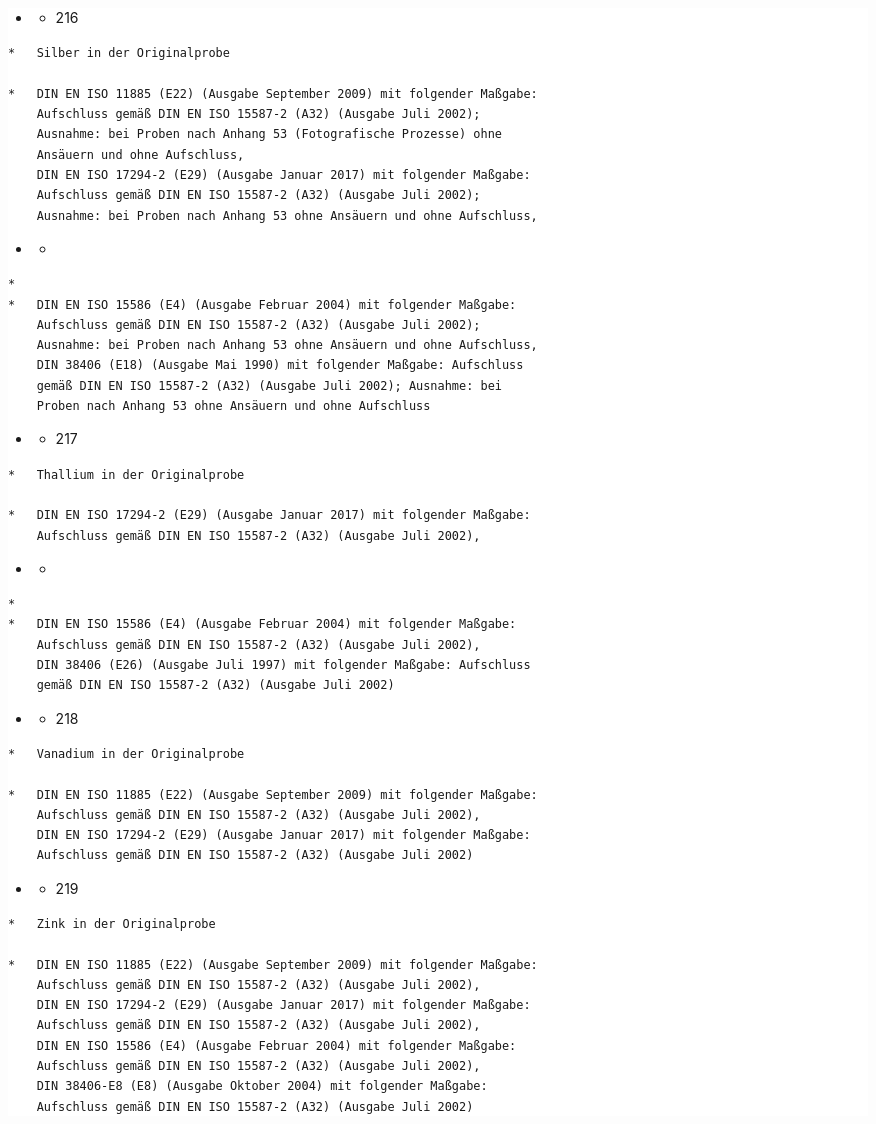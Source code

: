 
*    *   216

    *   Silber in der Originalprobe

    *   DIN EN ISO 11885 (E22) (Ausgabe September 2009) mit folgender Maßgabe:
        Aufschluss gemäß DIN EN ISO 15587-2 (A32) (Ausgabe Juli 2002);
        Ausnahme: bei Proben nach Anhang 53 (Fotografische Prozesse) ohne
        Ansäuern und ohne Aufschluss,
        DIN EN ISO 17294-2 (E29) (Ausgabe Januar 2017) mit folgender Maßgabe:
        Aufschluss gemäß DIN EN ISO 15587-2 (A32) (Ausgabe Juli 2002);
        Ausnahme: bei Proben nach Anhang 53 ohne Ansäuern und ohne Aufschluss,


*    *
    *
    *   DIN EN ISO 15586 (E4) (Ausgabe Februar 2004) mit folgender Maßgabe:
        Aufschluss gemäß DIN EN ISO 15587-2 (A32) (Ausgabe Juli 2002);
        Ausnahme: bei Proben nach Anhang 53 ohne Ansäuern und ohne Aufschluss,
        DIN 38406 (E18) (Ausgabe Mai 1990) mit folgender Maßgabe: Aufschluss
        gemäß DIN EN ISO 15587-2 (A32) (Ausgabe Juli 2002); Ausnahme: bei
        Proben nach Anhang 53 ohne Ansäuern und ohne Aufschluss


*    *   217

    *   Thallium in der Originalprobe

    *   DIN EN ISO 17294-2 (E29) (Ausgabe Januar 2017) mit folgender Maßgabe:
        Aufschluss gemäß DIN EN ISO 15587-2 (A32) (Ausgabe Juli 2002),


*    *
    *
    *   DIN EN ISO 15586 (E4) (Ausgabe Februar 2004) mit folgender Maßgabe:
        Aufschluss gemäß DIN EN ISO 15587-2 (A32) (Ausgabe Juli 2002),
        DIN 38406 (E26) (Ausgabe Juli 1997) mit folgender Maßgabe: Aufschluss
        gemäß DIN EN ISO 15587-2 (A32) (Ausgabe Juli 2002)


*    *   218

    *   Vanadium in der Originalprobe

    *   DIN EN ISO 11885 (E22) (Ausgabe September 2009) mit folgender Maßgabe:
        Aufschluss gemäß DIN EN ISO 15587-2 (A32) (Ausgabe Juli 2002),
        DIN EN ISO 17294-2 (E29) (Ausgabe Januar 2017) mit folgender Maßgabe:
        Aufschluss gemäß DIN EN ISO 15587-2 (A32) (Ausgabe Juli 2002)


*    *   219

    *   Zink in der Originalprobe

    *   DIN EN ISO 11885 (E22) (Ausgabe September 2009) mit folgender Maßgabe:
        Aufschluss gemäß DIN EN ISO 15587-2 (A32) (Ausgabe Juli 2002),
        DIN EN ISO 17294-2 (E29) (Ausgabe Januar 2017) mit folgender Maßgabe:
        Aufschluss gemäß DIN EN ISO 15587-2 (A32) (Ausgabe Juli 2002),
        DIN EN ISO 15586 (E4) (Ausgabe Februar 2004) mit folgender Maßgabe:
        Aufschluss gemäß DIN EN ISO 15587-2 (A32) (Ausgabe Juli 2002),
        DIN 38406-E8 (E8) (Ausgabe Oktober 2004) mit folgender Maßgabe:
        Aufschluss gemäß DIN EN ISO 15587-2 (A32) (Ausgabe Juli 2002)
